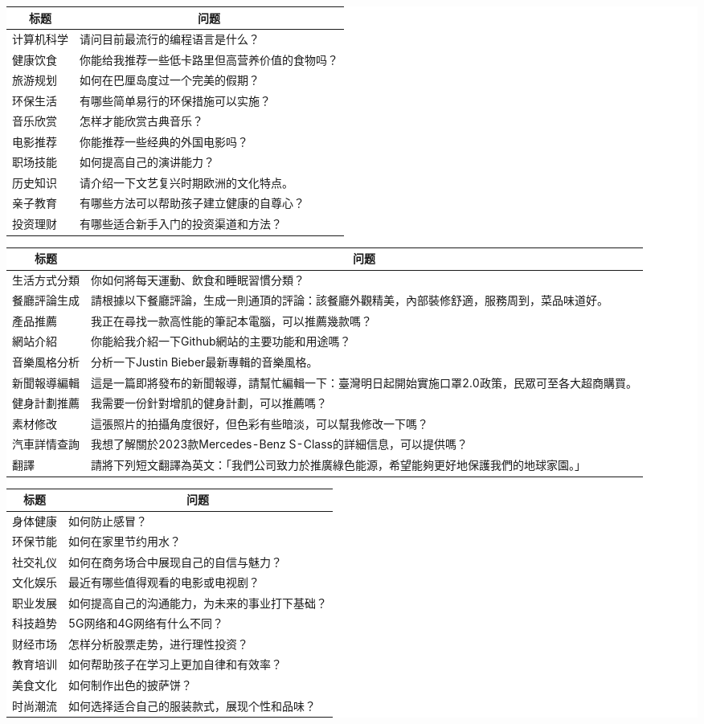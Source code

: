 |标题|问题|
|----|----|
|计算机科学|请问目前最流行的编程语言是什么？|
|健康饮食|你能给我推荐一些低卡路里但高营养价值的食物吗？|
|旅游规划|如何在巴厘岛度过一个完美的假期？|
|环保生活|有哪些简单易行的环保措施可以实施？|
|音乐欣赏|怎样才能欣赏古典音乐？|
|电影推荐|你能推荐一些经典的外国电影吗？|
|职场技能|如何提高自己的演讲能力？|
|历史知识|请介绍一下文艺复兴时期欧洲的文化特点。|
|亲子教育|有哪些方法可以帮助孩子建立健康的自尊心？|
|投资理财|有哪些适合新手入门的投资渠道和方法？|

| 标题                               | 问题                                                     |
|------------------------------------|----------------------------------------------------------|
| 生活方式分類                | 你如何將每天運動、飲食和睡眠習慣分類？                  |
| 餐廳評論生成           | 請根據以下餐廳評論，生成一則通頂的評論：該餐廳外觀精美，內部裝修舒適，服務周到，菜品味道好。                      |
| 產品推薦                        | 我正在尋找一款高性能的筆記本電腦，可以推薦幾款嗎？        |
| 網站介紹                          | 你能給我介紹一下Github網站的主要功能和用途嗎？            |
| 音樂風格分析                 | 分析一下Justin Bieber最新專輯的音樂風格。                  |
| 新聞報導編輯                | 這是一篇即將發布的新聞報導，請幫忙編輯一下：臺灣明日起開始實施口罩2.0政策，民眾可至各大超商購買。                     |
| 健身計劃推薦             | 我需要一份針對增肌的健身計劃，可以推薦嗎？              |
| 素材修改                       | 這張照片的拍攝角度很好，但色彩有些暗淡，可以幫我修改一下嗎？                                          |
| 汽車詳情查詢               | 我想了解關於2023款Mercedes-Benz S-Class的詳細信息，可以提供嗎？                                         |
| 翻譯                           | 請將下列短文翻譯為英文：「我們公司致力於推廣綠色能源，希望能夠更好地保護我們的地球家園。」                                                      |

|标题|问题|
|---|---|
|身体健康|如何防止感冒？|
|环保节能|如何在家里节约用水？|
|社交礼仪|如何在商务场合中展现自己的自信与魅力？|
|文化娱乐|最近有哪些值得观看的电影或电视剧？|
|职业发展|如何提高自己的沟通能力，为未来的事业打下基础？|
|科技趋势|5G网络和4G网络有什么不同？|
|财经市场|怎样分析股票走势，进行理性投资？|
|教育培训|如何帮助孩子在学习上更加自律和有效率？|
|美食文化|如何制作出色的披萨饼？|
|时尚潮流|如何选择适合自己的服装款式，展现个性和品味？|
